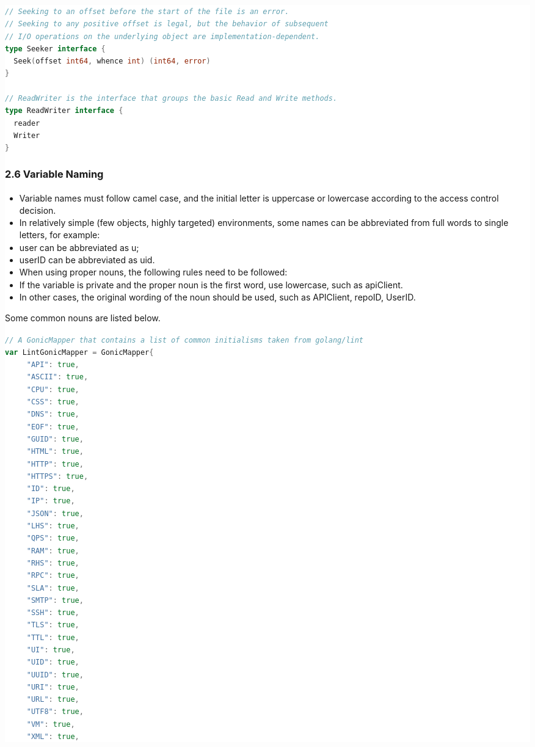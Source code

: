 ```go
// Seeking to an offset before the start of the file is an error.
// Seeking to any positive offset is legal, but the behavior of subsequent
// I/O operations on the underlying object are implementation-dependent.
type Seeker interface {
  Seek(offset int64, whence int) (int64, error)
}

// ReadWriter is the interface that groups the basic Read and Write methods.
type ReadWriter interface {
  reader
  Writer
}
```

### 2.6 Variable Naming

- Variable names must follow camel case, and the initial letter is uppercase or lowercase according to the access control decision.
- In relatively simple (few objects, highly targeted) environments, some names can be abbreviated from full words to single letters, for example:
- user can be abbreviated as u;
- userID can be abbreviated as uid.
- When using proper nouns, the following rules need to be followed:
- If the variable is private and the proper noun is the first word, use lowercase, such as apiClient.
- In other cases, the original wording of the noun should be used, such as APIClient, repoID, UserID.

Some common nouns are listed below.

```go
// A GonicMapper that contains a list of common initialisms taken from golang/lint
var LintGonicMapper = GonicMapper{
     "API": true,
     "ASCII": true,
     "CPU": true,
     "CSS": true,
     "DNS": true,
     "EOF": true,
     "GUID": true,
     "HTML": true,
     "HTTP": true,
     "HTTPS": true,
     "ID": true,
     "IP": true,
     "JSON": true,
     "LHS": true,
     "QPS": true,
     "RAM": true,
     "RHS": true,
     "RPC": true,
     "SLA": true,
     "SMTP": true,
     "SSH": true,
     "TLS": true,
     "TTL": true,
     "UI": true,
     "UID": true,
     "UUID": true,
     "URI": true,
     "URL": true,
     "UTF8": true,
     "VM": true,
     "XML": true,
```